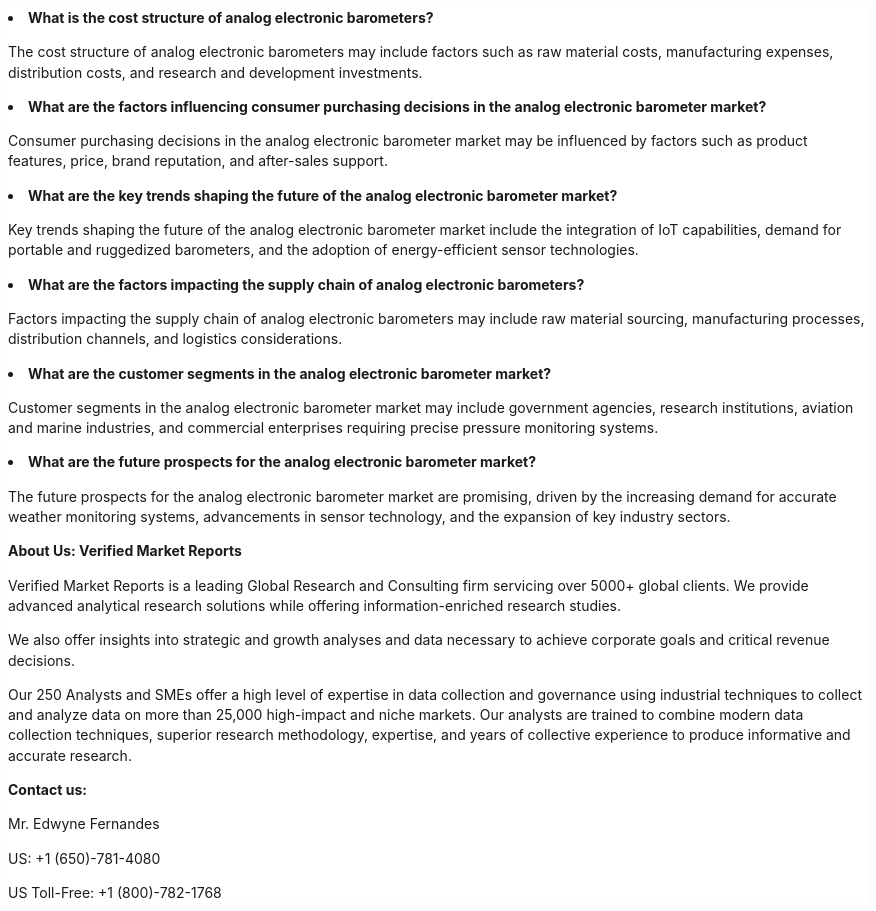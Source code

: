 </li> <li> <strong>What is the cost structure of analog electronic barometers?</strong> <p>The cost structure of analog electronic barometers may include factors such as raw material costs, manufacturing expenses, distribution costs, and research and development investments.</p> </li> <li> <strong>What are the factors influencing consumer purchasing decisions in the analog electronic barometer market?</strong> <p>Consumer purchasing decisions in the analog electronic barometer market may be influenced by factors such as product features, price, brand reputation, and after-sales support.</p> </li> <li> <strong>What are the key trends shaping the future of the analog electronic barometer market?</strong> <p>Key trends shaping the future of the analog electronic barometer market include the integration of IoT capabilities, demand for portable and ruggedized barometers, and the adoption of energy-efficient sensor technologies.</p> </li> <li> <strong>What are the factors impacting the supply chain of analog electronic barometers?</strong> <p>Factors impacting the supply chain of analog electronic barometers may include raw material sourcing, manufacturing processes, distribution channels, and logistics considerations.</p> </li> <li> <strong>What are the customer segments in the analog electronic barometer market?</strong> <p>Customer segments in the analog electronic barometer market may include government agencies, research institutions, aviation and marine industries, and commercial enterprises requiring precise pressure monitoring systems.</p> </li> <li> <strong>What are the future prospects for the analog electronic barometer market?</strong> <p>The future prospects for the analog electronic barometer market are promising, driven by the increasing demand for accurate weather monitoring systems, advancements in sensor technology, and the expansion of key industry sectors.</p> </li></ul></h3><p id="" class=""><strong>About Us: Verified Market Reports</strong></p><p id="" class="">Verified Market Reports is a leading Global Research and Consulting firm servicing over 5000+ global clients. We provide advanced analytical research solutions while offering information-enriched research studies.</p><p id="" class="">We also offer insights into strategic and growth analyses and data necessary to achieve corporate goals and critical revenue decisions.</p><p id="" class="">Our 250 Analysts and SMEs offer a high level of expertise in data collection and governance using industrial techniques to collect and analyze data on more than 25,000 high-impact and niche markets. Our analysts are trained to combine modern data collection techniques, superior research methodology, expertise, and years of collective experience to produce informative and accurate research.</p><p id="" class=""><strong>Contact us:</strong></p><p id="" class="">Mr. Edwyne Fernandes</p><p id="" class="">US: +1 (650)-781-4080</p><p id="" class="">US Toll-Free: +1 (800)-782-1768</p>
